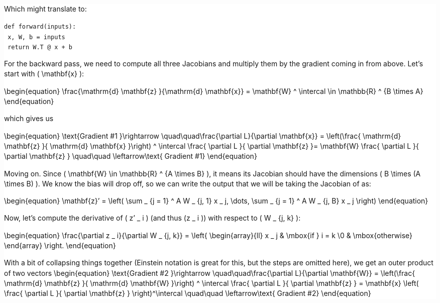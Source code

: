 Which might translate to:

```
def forward(inputs):
 x, W, b = inputs
 return W.T @ x + b

```

For the backward pass, we need to compute all three Jacobians and multiply them by the gradient coming in from above. Let’s start with \( \mathbf{x} \):

\begin{equation}
\frac{\mathrm{d} \mathbf{z} }{\mathrm{d} \mathbf{x}} = \mathbf{W} ^ \intercal \in \mathbb{R} ^ {B \times A}
\end{equation}

which gives us

\begin{equation}
\text{Gradient #1 }\rightarrow \quad\quad\frac{\partial L}{\partial \mathbf{x}} = \left(\frac{ \mathrm{d} \mathbf{z} }{ \mathrm{d} \mathbf{x} }\right) ^ \intercal \frac{ \partial L }{ \partial \mathbf{z} }= \mathbf{W} \frac{ \partial L }{ \partial \mathbf{z} }
\quad\quad \leftarrow\text{ Gradient #1}
\end{equation}

Moving on. Since \( \mathbf{W} \in \mathbb{R} ^ {A \times B} \), it means its Jacobian should have the dimensions \( B \times (A \times B) \). We know the bias will drop off, so we can write the output that we will be taking the Jacobian of as:

\begin{equation}
\mathbf{z}’ = \left( \sum _ {j = 1} ^ A W _ {j, 1} x _ j, \dots, \sum _ {j = 1} ^ A W _ {j, B} x _ j \right)
\end{equation}

Now, let’s compute the derivative of \( z’ _ i \) (and thus \(z _ i \)) with respect to \( W _ {j, k} \):

\begin{equation}
\frac{\partial z _ i}{\partial W _ {j, k}} =
\left\{
 \begin{array}{ll}
 x _ j & \mbox{if } i = k \0 & \mbox{otherwise}
 \end{array}
\right.
\end{equation}

With a bit of collapsing things together (Einstein notation is great for this, but the steps are omitted here), we get an outer product of two vectors
\begin{equation}
\text{Gradient #2 }\rightarrow \quad\quad\frac{\partial L}{\partial \mathbf{W}} = \left(\frac{ \mathrm{d} \mathbf{z} }{ \mathrm{d} \mathbf{W} }\right) ^ \intercal \frac{ \partial L }{ \partial \mathbf{z} } = \mathbf{x} \left( \frac{ \partial L }{ \partial \mathbf{z} } \right)^\intercal
\quad\quad \leftarrow\text{ Gradient #2}
\end{equation}
